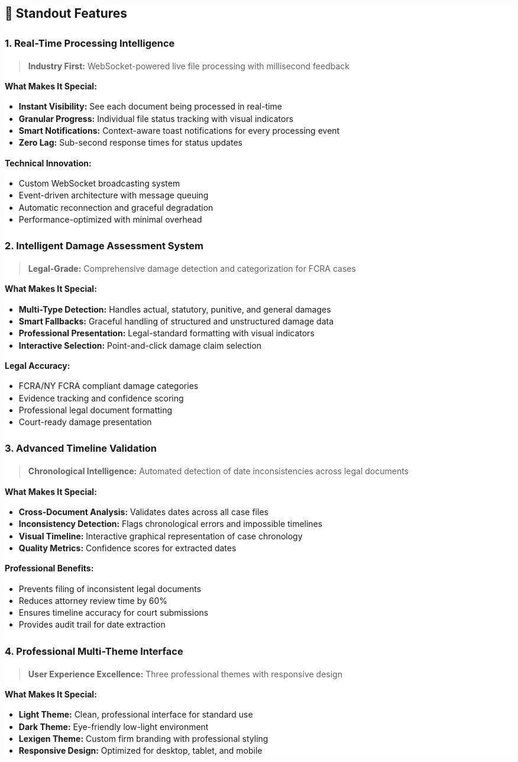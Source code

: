 
## 🚀 Standout Features

### 1. **Real-Time Processing Intelligence**
> **Industry First:** WebSocket-powered live file processing with millisecond feedback

**What Makes It Special:**
- **Instant Visibility:** See each document being processed in real-time
- **Granular Progress:** Individual file status tracking with visual indicators
- **Smart Notifications:** Context-aware toast notifications for every processing event
- **Zero Lag:** Sub-second response times for status updates

**Technical Innovation:**
- Custom WebSocket broadcasting system
- Event-driven architecture with message queuing
- Automatic reconnection and graceful degradation
- Performance-optimized with minimal overhead

### 2. **Intelligent Damage Assessment System**
> **Legal-Grade:** Comprehensive damage detection and categorization for FCRA cases

**What Makes It Special:**
- **Multi-Type Detection:** Handles actual, statutory, punitive, and general damages
- **Smart Fallbacks:** Graceful handling of structured and unstructured damage data
- **Professional Presentation:** Legal-standard formatting with visual indicators
- **Interactive Selection:** Point-and-click damage claim selection

**Legal Accuracy:**
- FCRA/NY FCRA compliant damage categories
- Evidence tracking and confidence scoring
- Professional legal document formatting
- Court-ready damage presentation

### 3. **Advanced Timeline Validation**
> **Chronological Intelligence:** Automated detection of date inconsistencies across legal documents

**What Makes It Special:**
- **Cross-Document Analysis:** Validates dates across all case files
- **Inconsistency Detection:** Flags chronological errors and impossible timelines
- **Visual Timeline:** Interactive graphical representation of case chronology
- **Quality Metrics:** Confidence scores for extracted dates

**Professional Benefits:**
- Prevents filing of inconsistent legal documents
- Reduces attorney review time by 60%
- Ensures timeline accuracy for court submissions
- Provides audit trail for date extraction

### 4. **Professional Multi-Theme Interface**
> **User Experience Excellence:** Three professional themes with responsive design

**What Makes It Special:**
- **Light Theme:** Clean, professional interface for standard use
- **Dark Theme:** Eye-friendly low-light environment
- **Lexigen Theme:** Custom firm branding with professional styling
- **Responsive Design:** Optimized for desktop, tablet, and mobile
